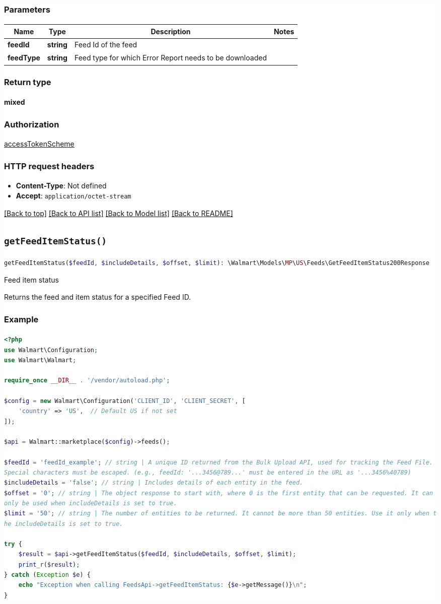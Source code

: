 ### Parameters
| Name | Type | Description  | Notes |
| ------------- | ------------- | ------------- | ------------- |
| **feedId** | **string**| Feed Id of the feed | |
| **feedType** | **string**| Feed type for which Error Report needs to be downloaded | |


### Return type

**mixed**

### Authorization

[accessTokenScheme](../../README.md#accessTokenScheme)

### HTTP request headers

- **Content-Type**: Not defined
- **Accept**: `application/octet-stream`

[[Back to top]](#) [[Back to API list]](../../../../README.md#supported-apis)
[[Back to Model list]](../../../Models/MP/US)
[[Back to README]](../../../../README.md)

## `getFeedItemStatus()`

```php
getFeedItemStatus($feedId, $includeDetails, $offset, $limit): \Walmart\Models\MP\US\Feeds\GetFeedItemStatus200Response
```
Feed item status

Returns the feed and item status for a specified Feed ID.

### Example

```php
<?php
use Walmart\Configuration;
use Walmart\Walmart;

require_once __DIR__ . '/vendor/autoload.php';

$config = new Walmart\Configuration('CLIENT_ID', 'CLIENT_SECRET', [
    'country' => 'US',  // Default US if not set
]);

$api = Walmart::marketplace($config)->feeds();

$feedId = 'feedId_example'; // string | A unique ID returned from the Bulk Upload API, used for tracking the Feed File. Special characters must be escaped. (e.g., feedId: '...3456@789...' must be entered in the URL as '...3456%40789)
$includeDetails = 'false'; // string | Includes details of each entity in the feed.
$offset = '0'; // string | The object response to start with, where 0 is the first entity that can be requested. It can only be used when includeDetails is set to true.
$limit = '50'; // string | The number of entities to be returned. It cannot be more than 50 entities. Use it only when the includeDetails is set to true.

try {
    $result = $api->getFeedItemStatus($feedId, $includeDetails, $offset, $limit);
    print_r($result);
} catch (Exception $e) {
    echo "Exception when calling FeedsApi->getFeedItemStatus: {$e->getMessage()}\n";
}
```